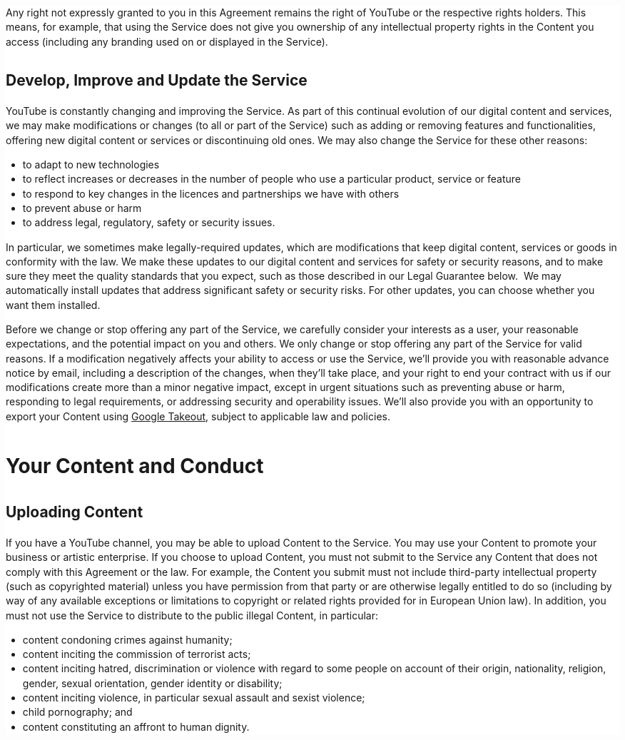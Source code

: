 Any right not expressly granted to you in this Agreement remains the right of YouTube or the respective rights holders. This means, for example, that using the Service does not give you ownership of any intellectual property rights in the Content you access (including any branding used on or displayed in the Service).

**Develop, Improve and Update the Service**
-------------------------------------------

YouTube is constantly changing and improving the Service. As part of this continual evolution of our digital content and services, we may make modifications or changes (to all or part of the Service) such as adding or removing features and functionalities, offering new digital content or services or discontinuing old ones. We may also change the Service for these other reasons:

* to adapt to new technologies
* to reflect increases or decreases in the number of people who use a particular product, service or feature
* to respond to key changes in the licences and partnerships we have with others
* to prevent abuse or harm
* to address legal, regulatory, safety or security issues.

In particular, we sometimes make legally-required updates, which are modifications that keep digital content, services or goods in conformity with the law. We make these updates to our digital content and services for safety or security reasons, and to make sure they meet the quality standards that you expect, such as those described in our Legal Guarantee below.  We may automatically install updates that address significant safety or security risks. For other updates, you can choose whether you want them installed.

Before we change or stop offering any part of the Service, we carefully consider your interests as a user, your reasonable expectations, and the potential impact on you and others. We only change or stop offering any part of the Service for valid reasons. If a modification negatively affects your ability to access or use the Service, we’ll provide you with reasonable advance notice by email, including a description of the changes, when they’ll take place, and your right to end your contract with us if our modifications create more than a minor negative impact, except in urgent situations such as preventing abuse or harm, responding to legal requirements, or addressing security and operability issues. We’ll also provide you with an opportunity to export your Content using [Google Takeout](https://takeout.google.com/settings/takeout?pli=1), subject to applicable law and policies. 

**Your Content and Conduct**
============================

**Uploading Content**
---------------------

If you have a YouTube channel, you may be able to upload Content to the Service. You may use your Content to promote your business or artistic enterprise. If you choose to upload Content, you must not submit to the Service any Content that does not comply with this Agreement or the law. For example, the Content you submit must not include third-party intellectual property (such as copyrighted material) unless you have permission from that party or are otherwise legally entitled to do so (including by way of any available exceptions or limitations to copyright or related rights provided for in European Union law). In addition, you must not use the Service to distribute to the public illegal Content, in particular:

* content condoning crimes against humanity;
* content inciting the commission of terrorist acts;
* content inciting hatred, discrimination or violence with regard to some people on account of their origin, nationality, religion, gender, sexual orientation, gender identity or disability;
* content inciting violence, in particular sexual assault and sexist violence;
* child pornography; and
* content constituting an affront to human dignity.
